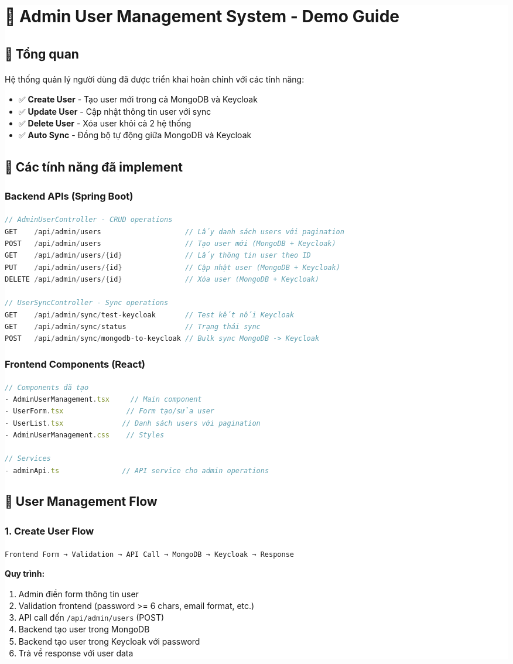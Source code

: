 # 👑 Admin User Management System - Demo Guide

## 🎯 Tổng quan

Hệ thống quản lý người dùng đã được triển khai hoàn chỉnh với các tính năng:
- ✅ **Create User** - Tạo user mới trong cả MongoDB và Keycloak
- ✅ **Update User** - Cập nhật thông tin user với sync
- ✅ **Delete User** - Xóa user khỏi cả 2 hệ thống
- ✅ **Auto Sync** - Đồng bộ tự động giữa MongoDB và Keycloak

## 🚀 Các tính năng đã implement

### **Backend APIs (Spring Boot)**
```java
// AdminUserController - CRUD operations
GET    /api/admin/users                    // Lấy danh sách users với pagination
POST   /api/admin/users                    // Tạo user mới (MongoDB + Keycloak)
GET    /api/admin/users/{id}               // Lấy thông tin user theo ID
PUT    /api/admin/users/{id}               // Cập nhật user (MongoDB + Keycloak)
DELETE /api/admin/users/{id}               // Xóa user (MongoDB + Keycloak)

// UserSyncController - Sync operations  
GET    /api/admin/sync/test-keycloak       // Test kết nối Keycloak
GET    /api/admin/sync/status              // Trạng thái sync
POST   /api/admin/sync/mongodb-to-keycloak // Bulk sync MongoDB -> Keycloak
```

### **Frontend Components (React)**
```typescript
// Components đã tạo
- AdminUserManagement.tsx     // Main component
- UserForm.tsx               // Form tạo/sửa user
- UserList.tsx              // Danh sách users với pagination
- AdminUserManagement.css    // Styles

// Services
- adminApi.ts               // API service cho admin operations
```

## 🔧 User Management Flow

### **1. Create User Flow**
```
Frontend Form → Validation → API Call → MongoDB → Keycloak → Response
```

**Quy trình:**
1. Admin điền form thông tin user
2. Validation frontend (password >= 6 chars, email format, etc.)
3. API call đến `/api/admin/users` (POST)
4. Backend tạo user trong MongoDB
5. Backend tạo user trong Keycloak với password
6. Trả về response với user data
